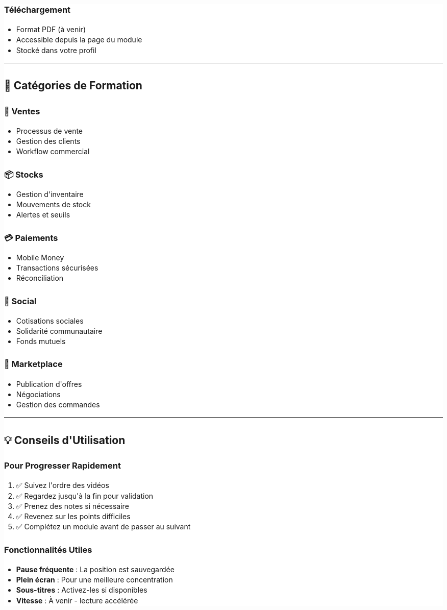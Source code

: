 ### Téléchargement
- Format PDF (à venir)
- Accessible depuis la page du module
- Stocké dans votre profil

---

## 📱 Catégories de Formation

### 🛒 Ventes
- Processus de vente
- Gestion des clients
- Workflow commercial

### 📦 Stocks
- Gestion d'inventaire
- Mouvements de stock
- Alertes et seuils

### 💳 Paiements
- Mobile Money
- Transactions sécurisées
- Réconciliation

### 🤝 Social
- Cotisations sociales
- Solidarité communautaire
- Fonds mutuels

### 🏪 Marketplace
- Publication d'offres
- Négociations
- Gestion des commandes

---

## 💡 Conseils d'Utilisation

### Pour Progresser Rapidement
1. ✅ Suivez l'ordre des vidéos
2. ✅ Regardez jusqu'à la fin pour validation
3. ✅ Prenez des notes si nécessaire
4. ✅ Revenez sur les points difficiles
5. ✅ Complétez un module avant de passer au suivant

### Fonctionnalités Utiles
- **Pause fréquente** : La position est sauvegardée
- **Plein écran** : Pour une meilleure concentration
- **Sous-titres** : Activez-les si disponibles
- **Vitesse** : À venir - lecture accélérée
